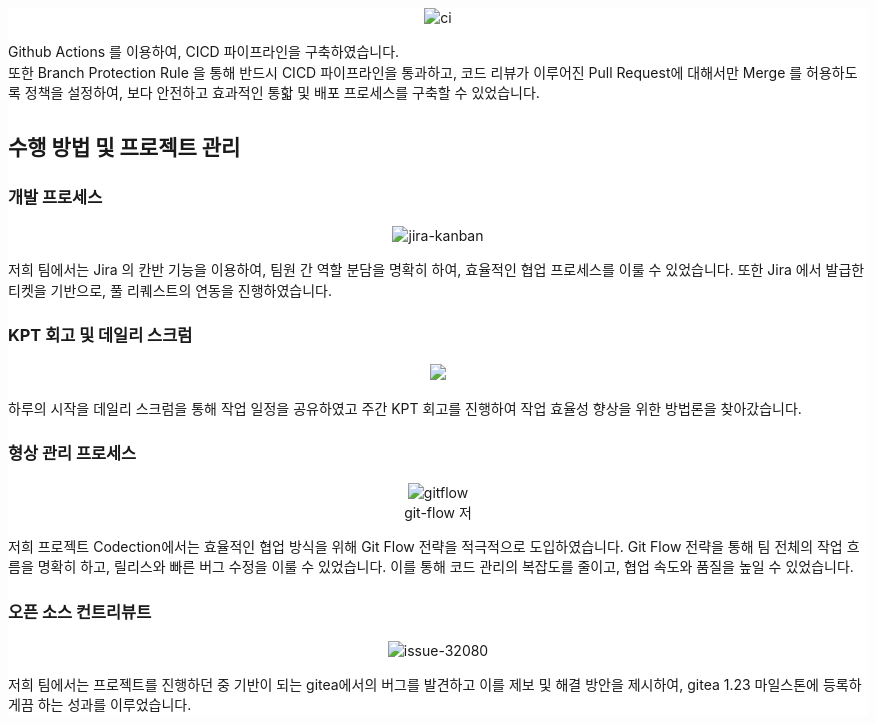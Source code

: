 <center>

![ci](https://media.discordapp.net/attachments/1256491927877189693/1286587824136523786/Screenshot_2024-09-20_at_4.20.23_PM.png?ex=66ee73c8&is=66ed2248&hm=a0bfa1b96f40d1d1fa2ea4f0e3778e0eba4bf8833a885d730519859be069e72c&=&format=webp&quality=lossless)

</center>

Github Actions 를 이용하여, CICD 파이프라인을 구축하였습니다.  
또한 Branch Protection Rule 을 통해 반드시 CICD 파이프라인을 통과하고, 코드 리뷰가 이루어진 Pull Request에 대해서만 Merge 를 허용하도록 정책을 설정하여, 보다 안전하고 효과적인 통핣 및 배포 프로세스를 구축할 수 있었습니다. 

## 수행 방법 및 프로젝트 관리

### 개발 프로세스 
<center>

![jira-kanban](https://media.discordapp.net/attachments/1256491927877189693/1286577899234918470/image.png?ex=66ee6a8a&is=66ed190a&hm=c153abe913fc33c44f9dd621487cdcfe7216bcc0061cbdf62e6d3497db7f3b6c&=&format=webp&quality=lossless)

</center>

저희 팀에서는 Jira 의 칸반 기능을 이용하여, 팀원 간 역할 분담을 명확히 하여, 효율적인 협업 프로세스를 이룰 수 있었습니다. 
또한 Jira 에서 발급한 티켓을 기반으로, 풀 리퀘스트의 연동을 진행하였습니다.

### KPT 회고 및 데일리 스크럼

<p align="center">

<img src="https://cdn.discordapp.com/attachments/1256491927877189693/1286594749259583559/2024-09-20_4.47.40.png?ex=66ee7a3b&is=66ed28bb&hm=9e867f7062e9e2aca27b8465cd5a8a4a9d6987c8c8669b42e3ef850fbde5f06b"  height="1200"/>


</p>

하루의 시작을 데일리 스크럼을 통해 작업 일정을 공유하였고 주간 KPT 회고를 진행하여 작업 효율성 향상을 위한 방법론을 찾아갔습니다.

### 형상 관리 프로세스

<center>

![gitflow](https://www.bitbull.it/blog/git-flow-come-funziona/gitflow-1.png)  
git-flow 저

</center>

저희 프로젝트 Codection에서는 효율적인 협업 방식을 위해 Git Flow 전략을 적극적으로 도입하였습니다. Git Flow 전략을 통해 팀 전체의 작업 흐름을 명확히 하고, 릴리스와 빠른 버그 수정을 이룰 수 있었습니다. 이를 통해 코드 관리의 복잡도를 줄이고, 협업 속도와 품질을 높일 수 있었습니다. 

### 오픈 소스 컨트리뷰트
<center>

![issue-32080](https://media.discordapp.net/attachments/1256491927877189693/1286582370991869975/Screenshot_2024-09-20_at_3.58.34_PM.png?ex=66ee6eb4&is=66ed1d34&hm=7196b93e24ca313e76bf44e36baa330a76757d3911bf9ea2ec06e7ecfb8e3dd1&=&format=webp&quality=lossless)

</center>

저희 팀에서는 프로젝트를 진행하던 중 기반이 되는 gitea에서의 버그를 발견하고 이를 제보 및 해결 방안을 제시하여, 
gitea 1.23 마일스톤에 등록하게끔 하는 성과를 이루었습니다. 
